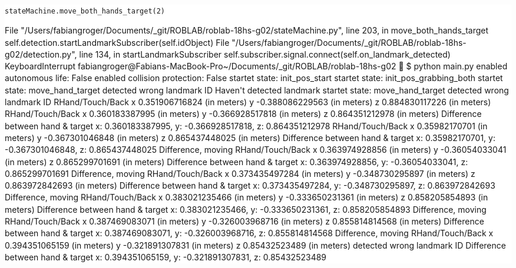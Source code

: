     stateMachine.move_both_hands_target(2)
  File "/Users/fabiangroger/Documents/_git/ROBLAB/roblab-18hs-g02/stateMachine.py", line 203, in move_both_hands_target
    self.detection.startLandmarkSubscriber(self.idObject)
  File "/Users/fabiangroger/Documents/_git/ROBLAB/roblab-18hs-g02/detection.py", line 134, in startLandmarkSubscriber
    self.subscriber.signal.connect(self.on_landmark_detected)
KeyboardInterrupt
fabiangroger@Fabians-MacBook-Pro~/Documents/_git/ROBLAB/roblab-18hs-g02
🦄  $  python main.py
enabled autonomous life: False
enabled collision protection: False
startet state: init_pos_start
startet state: init_pos_grabbing_both
startet state: move_hand_target
detected wrong landmark ID
Haven't detected landmark
startet state: move_hand_target
detected wrong landmark ID
RHand/Touch/Back
x 0.351906716824 (in meters)
y -0.388086229563 (in meters)
z 0.884830117226 (in meters)
RHand/Touch/Back
x 0.360183387995 (in meters)
y -0.366928517818 (in meters)
z 0.864351212978 (in meters)
Difference between hand & target x: 0.360183387995, y: -0.366928517818, z: 0.864351212978
RHand/Touch/Back
x 0.35982170701 (in meters)
y -0.367301046848 (in meters)
z 0.865437448025 (in meters)
Difference between hand & target x: 0.35982170701, y: -0.367301046848, z: 0.865437448025
Difference, moving
RHand/Touch/Back
x 0.363974928856 (in meters)
y -0.36054033041 (in meters)
z 0.865299701691 (in meters)
Difference between hand & target x: 0.363974928856, y: -0.36054033041, z: 0.865299701691
Difference, moving
RHand/Touch/Back
x 0.373435497284 (in meters)
y -0.348730295897 (in meters)
z 0.863972842693 (in meters)
Difference between hand & target x: 0.373435497284, y: -0.348730295897, z: 0.863972842693
Difference, moving
RHand/Touch/Back
x 0.383021235466 (in meters)
y -0.333650231361 (in meters)
z 0.858205854893 (in meters)
Difference between hand & target x: 0.383021235466, y: -0.333650231361, z: 0.858205854893
Difference, moving
RHand/Touch/Back
x 0.387469083071 (in meters)
y -0.326003968716 (in meters)
z 0.855814814568 (in meters)
Difference between hand & target x: 0.387469083071, y: -0.326003968716, z: 0.855814814568
Difference, moving
RHand/Touch/Back
x 0.394351065159 (in meters)
y -0.321891307831 (in meters)
z 0.85432523489 (in meters)
detected wrong landmark ID
Difference between hand & target x: 0.394351065159, y: -0.321891307831, z: 0.85432523489